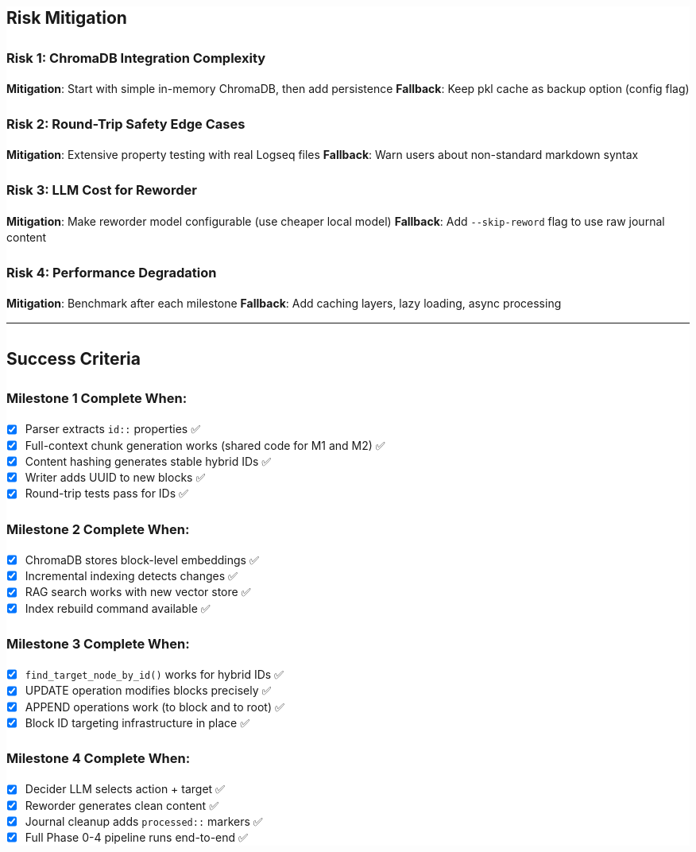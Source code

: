 
## Risk Mitigation

### Risk 1: ChromaDB Integration Complexity
**Mitigation**: Start with simple in-memory ChromaDB, then add persistence
**Fallback**: Keep pkl cache as backup option (config flag)

### Risk 2: Round-Trip Safety Edge Cases
**Mitigation**: Extensive property testing with real Logseq files
**Fallback**: Warn users about non-standard markdown syntax

### Risk 3: LLM Cost for Reworder
**Mitigation**: Make reworder model configurable (use cheaper local model)
**Fallback**: Add `--skip-reword` flag to use raw journal content

### Risk 4: Performance Degradation
**Mitigation**: Benchmark after each milestone
**Fallback**: Add caching layers, lazy loading, async processing

---

## Success Criteria

### Milestone 1 Complete When:
- [x] Parser extracts `id::` properties ✅
- [x] Full-context chunk generation works (shared code for M1 and M2) ✅
- [x] Content hashing generates stable hybrid IDs ✅
- [x] Writer adds UUID to new blocks ✅
- [x] Round-trip tests pass for IDs ✅

### Milestone 2 Complete When:
- [x] ChromaDB stores block-level embeddings ✅
- [x] Incremental indexing detects changes ✅
- [x] RAG search works with new vector store ✅
- [x] Index rebuild command available ✅

### Milestone 3 Complete When:
- [x] `find_target_node_by_id()` works for hybrid IDs ✅
- [x] UPDATE operation modifies blocks precisely ✅
- [x] APPEND operations work (to block and to root) ✅
- [x] Block ID targeting infrastructure in place ✅

### Milestone 4 Complete When:
- [x] Decider LLM selects action + target ✅
- [x] Reworder generates clean content ✅
- [x] Journal cleanup adds `processed::` markers ✅
- [x] Full Phase 0-4 pipeline runs end-to-end ✅
